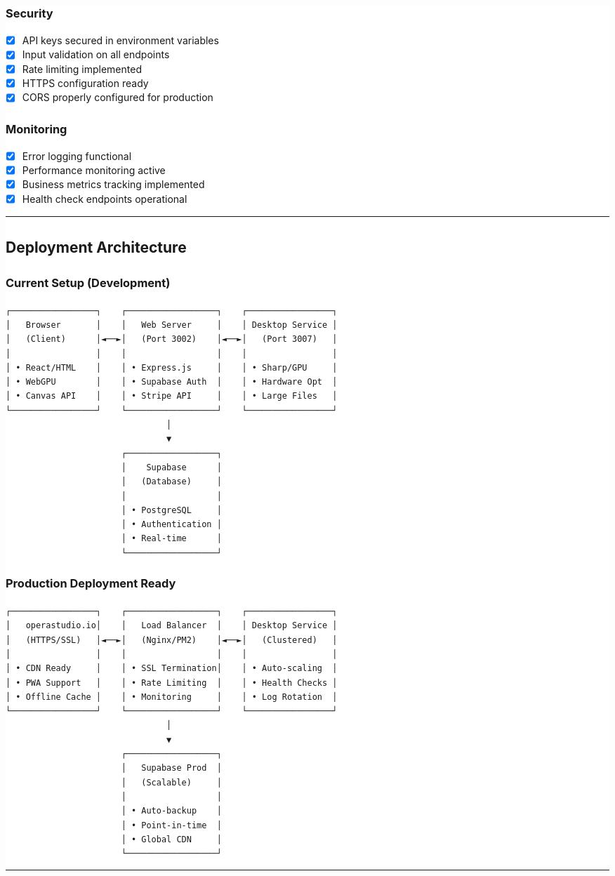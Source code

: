 ### Security
- [x] API keys secured in environment variables
- [x] Input validation on all endpoints
- [x] Rate limiting implemented
- [x] HTTPS configuration ready
- [x] CORS properly configured for production

### Monitoring
- [x] Error logging functional
- [x] Performance monitoring active
- [x] Business metrics tracking implemented
- [x] Health check endpoints operational

---

## Deployment Architecture

### Current Setup (Development)
```
┌─────────────────┐    ┌──────────────────┐    ┌─────────────────┐
│   Browser       │    │   Web Server     │    │ Desktop Service │
│   (Client)      │◄──►│   (Port 3002)    │◄──►│   (Port 3007)   │
│                 │    │                  │    │                 │
│ • React/HTML    │    │ • Express.js     │    │ • Sharp/GPU     │
│ • WebGPU        │    │ • Supabase Auth  │    │ • Hardware Opt  │
│ • Canvas API    │    │ • Stripe API     │    │ • Large Files   │
└─────────────────┘    └──────────────────┘    └─────────────────┘
                                │
                                ▼
                       ┌──────────────────┐
                       │    Supabase      │
                       │   (Database)     │
                       │                  │
                       │ • PostgreSQL     │
                       │ • Authentication │
                       │ • Real-time      │
                       └──────────────────┘
```

### Production Deployment Ready
```
┌─────────────────┐    ┌──────────────────┐    ┌─────────────────┐
│   operastudio.io│    │   Load Balancer  │    │ Desktop Service │
│   (HTTPS/SSL)   │◄──►│   (Nginx/PM2)    │◄──►│   (Clustered)   │
│                 │    │                  │    │                 │
│ • CDN Ready     │    │ • SSL Termination│    │ • Auto-scaling  │
│ • PWA Support   │    │ • Rate Limiting  │    │ • Health Checks │
│ • Offline Cache │    │ • Monitoring     │    │ • Log Rotation  │
└─────────────────┘    └──────────────────┘    └─────────────────┘
                                │
                                ▼
                       ┌──────────────────┐
                       │   Supabase Prod  │
                       │   (Scalable)     │
                       │                  │
                       │ • Auto-backup    │
                       │ • Point-in-time  │
                       │ • Global CDN     │
                       └──────────────────┘
```

---